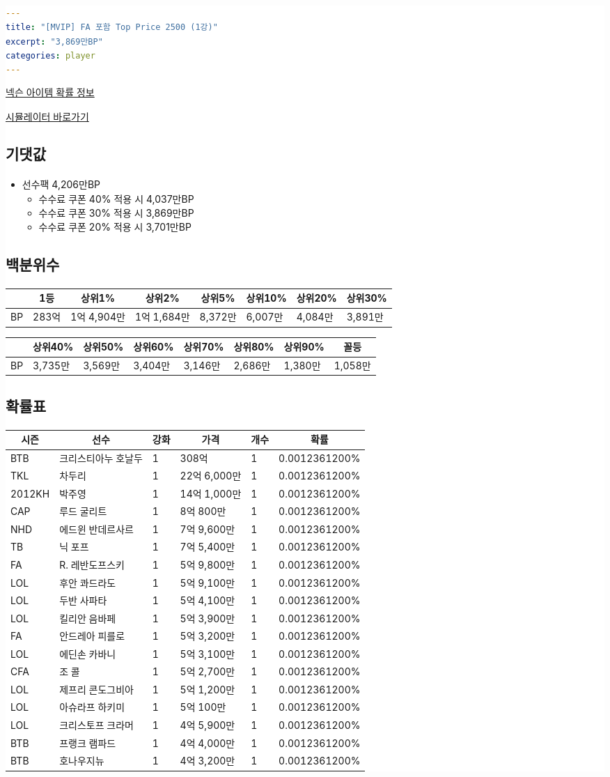 ```yaml
---
title: "[MVIP] FA 포함 Top Price 2500 (1강)"
excerpt: "3,869만BP"
categories: player
---
```

[넥슨 아이템 확률 정보](http://iteminfo.nexon.com/probability/fco?sn=7949)

[시뮬레이터 바로가기](/simulator/7949)
## 기댓값
- 선수팩 4,206만BP
  - 수수료 쿠폰 40% 적용 시 4,037만BP
  - 수수료 쿠폰 30% 적용 시 3,869만BP
  - 수수료 쿠폰 20% 적용 시 3,701만BP


## 백분위수

||1등|상위1%|상위2%|상위5%|상위10%|상위20%|상위30%|
|---|---|---|---|---|---|---|---|
|BP|283억|1억 4,904만|1억 1,684만|8,372만|6,007만|4,084만|3,891만|

||상위40%|상위50%|상위60%|상위70%|상위80%|상위90%|꼴등|
|---|---|---|---|---|---|---|---|
|BP|3,735만|3,569만|3,404만|3,146만|2,686만|1,380만|1,058만|


## 확률표

|시즌|선수|강화|가격|개수|확률|
|---|---|---|---|---|---|
|BTB|크리스티아누 호날두|1|308억|1|0.0012361200%|
|TKL|차두리|1|22억 6,000만|1|0.0012361200%|
|2012KH|박주영|1|14억 1,000만|1|0.0012361200%|
|CAP|루드 굴리트|1|8억 800만|1|0.0012361200%|
|NHD|에드윈 반데르사르|1|7억 9,600만|1|0.0012361200%|
|TB|닉 포프|1|7억 5,400만|1|0.0012361200%|
|FA|R. 레반도프스키|1|5억 9,800만|1|0.0012361200%|
|LOL|후안 콰드라도|1|5억 9,100만|1|0.0012361200%|
|LOL|두반 사파타|1|5억 4,100만|1|0.0012361200%|
|LOL|킬리안 음바페|1|5억 3,900만|1|0.0012361200%|
|FA|안드레아 피를로|1|5억 3,200만|1|0.0012361200%|
|LOL|에딘손 카바니|1|5억 3,100만|1|0.0012361200%|
|CFA|조 콜|1|5억 2,700만|1|0.0012361200%|
|LOL|제프리 콘도그비아|1|5억 1,200만|1|0.0012361200%|
|LOL|아슈라프 하키미|1|5억 100만|1|0.0012361200%|
|LOL|크리스토프 크라머|1|4억 5,900만|1|0.0012361200%|
|BTB|프랭크 램파드|1|4억 4,000만|1|0.0012361200%|
|BTB|호나우지뉴|1|4억 3,200만|1|0.0012361200%|
